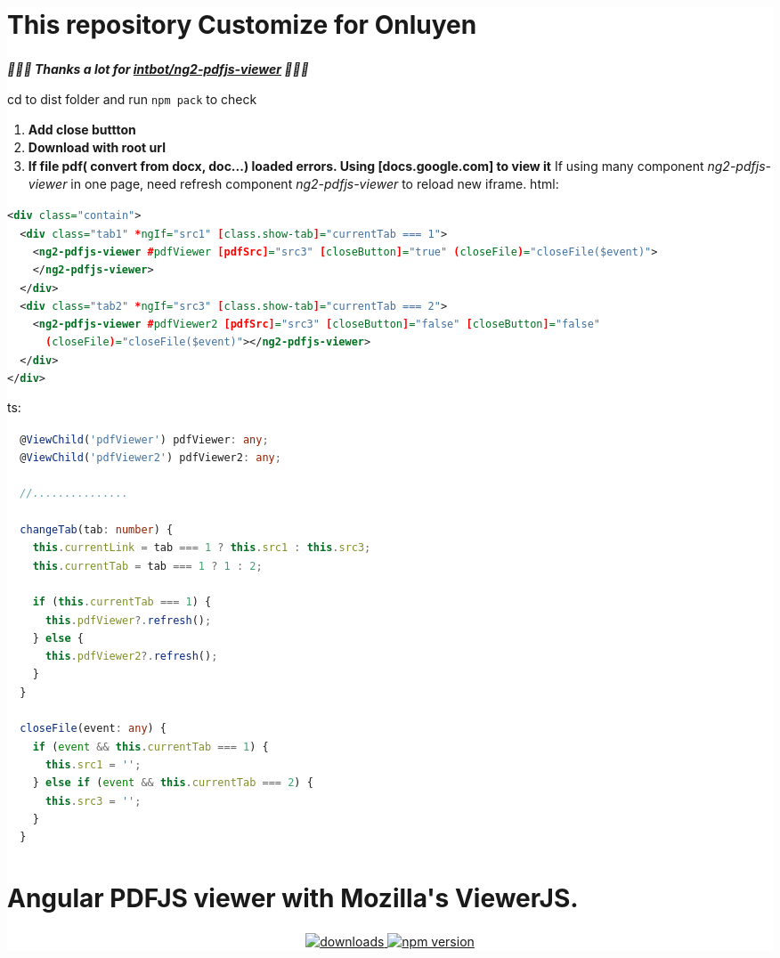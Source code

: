 # This repository Customize for Onluyen

***🎉🎉🎉 Thanks a lot for [intbot/ng2-pdfjs-viewer](https://github.com/intbot/ng2-pdfjs-viewer) 🎉🎉🎉***

cd to dist folder and run `npm pack` to check

1. **Add close buttton**
2. **Download with root url**
3. **If file pdf( convert from docx, doc...) loaded errors. Using [docs.google.com] to view it**
  If using many component *ng2-pdfjs-viewer* in one page, need refresh component *ng2-pdfjs-viewer* to reload new iframe.
  html:
  ```xml
  <div class="contain">
    <div class="tab1" *ngIf="src1" [class.show-tab]="currentTab === 1">
      <ng2-pdfjs-viewer #pdfViewer [pdfSrc]="src3" [closeButton]="true" (closeFile)="closeFile($event)">
      </ng2-pdfjs-viewer>
    </div>
    <div class="tab2" *ngIf="src3" [class.show-tab]="currentTab === 2">
      <ng2-pdfjs-viewer #pdfViewer2 [pdfSrc]="src3" [closeButton]="false" [closeButton]="false"
        (closeFile)="closeFile($event)"></ng2-pdfjs-viewer>
    </div>
  </div>
  ```
  ts:
  ```typescript
    @ViewChild('pdfViewer') pdfViewer: any;
    @ViewChild('pdfViewer2') pdfViewer2: any;

    //...............

    changeTab(tab: number) {
      this.currentLink = tab === 1 ? this.src1 : this.src3;
      this.currentTab = tab === 1 ? 1 : 2;

      if (this.currentTab === 1) {
        this.pdfViewer?.refresh();
      } else {
        this.pdfViewer2?.refresh();
      }
    }

    closeFile(event: any) {
      if (event && this.currentTab === 1) {
        this.src1 = '';
      } else if (event && this.currentTab === 2) {
        this.src3 = '';
      }
    }
  ```
# Angular PDFJS viewer with Mozilla's ViewerJS.
<p align="center">
  <a href="https://www.npmjs.com/package/ng2-pdfjs-viewer">
    <img src="https://img.shields.io/npm/dm/ng2-pdfjs-viewer.svg?style=flat" alt="downloads">
  </a>
  <a href="https://badge.fury.io/js/ng2-pdfjs-viewer">
    <img src="https://badge.fury.io/js/ng2-pdfjs-viewer.svg" alt="npm version">
  </a>
</p>
